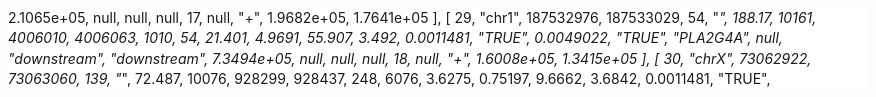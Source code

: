 2.1065e+05,
null,
null,
null,
17,
null,
"+",
1.9682e+05,
1.7641e+05 
],
[
 29,
"chr1",
187532976,
187533029,
54,
"*",
188.17,
 10161,
4006010,
4006063,
1010,
    54,
21.401,
4.9691,
55.907,
 3.492,
0.0011481,
"TRUE",
0.0049022,
"TRUE",
"PLA2G4A",
null,
"downstream",
"downstream",
7.3494e+05,
null,
null,
null,
18,
null,
"+",
1.6008e+05,
1.3415e+05 
],
[
 30,
"chrX",
73062922,
73063060,
139,
"*",
72.487,
 10076,
928299,
928437,
248,
  6076,
3.6275,
0.75197,
9.6662,
3.6842,
0.0011481,
"TRUE",